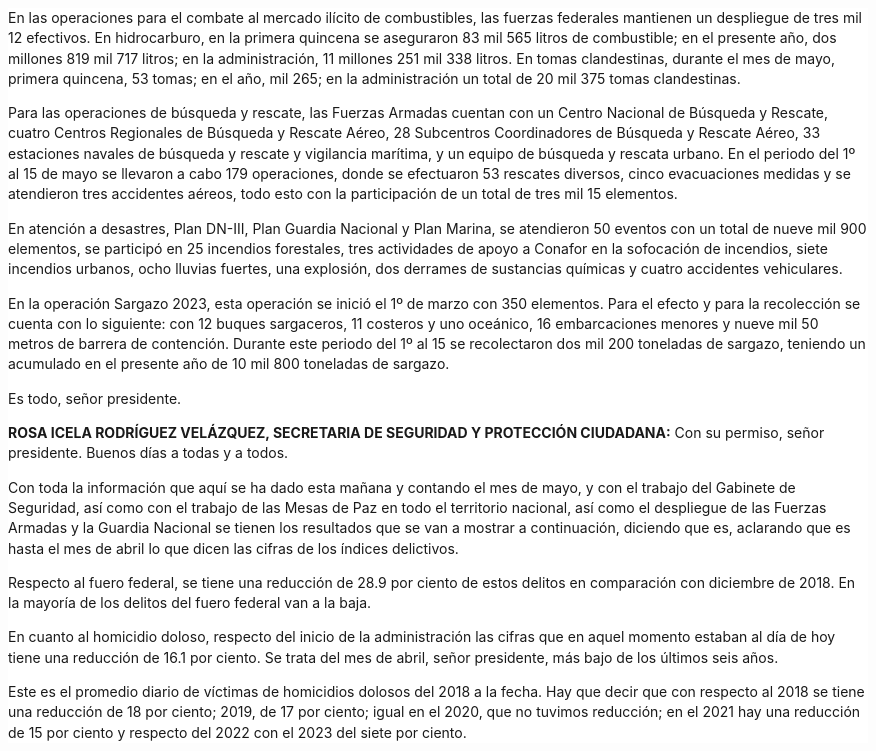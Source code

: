 En las operaciones para el combate al mercado ilícito de combustibles, las
fuerzas federales mantienen un despliegue de tres mil 12 efectivos. En
hidrocarburo, en la primera quincena se aseguraron 83 mil 565 litros de
combustible; en el presente año, dos millones 819 mil 717 litros; en la
administración, 11 millones 251 mil 338 litros. En tomas clandestinas, durante
el mes de mayo, primera quincena, 53 tomas; en el año, mil 265; en la
administración un total de 20 mil 375 tomas clandestinas.

Para las operaciones de búsqueda y rescate, las Fuerzas Armadas cuentan con un
Centro Nacional de Búsqueda y Rescate, cuatro Centros Regionales de Búsqueda y
Rescate Aéreo, 28 Subcentros Coordinadores de Búsqueda y Rescate Aéreo, 33
estaciones navales de búsqueda y rescate y vigilancia marítima, y un equipo de
búsqueda y rescata urbano. En el periodo del 1º al 15 de mayo se llevaron a
cabo 179 operaciones, donde se efectuaron 53 rescates diversos, cinco
evacuaciones medidas y se atendieron tres accidentes aéreos, todo esto con la
participación de un total de tres mil 15 elementos.

En atención a desastres, Plan DN-III, Plan Guardia Nacional y Plan Marina, se
atendieron 50 eventos con un total de nueve mil 900 elementos, se participó en
25 incendios forestales, tres actividades de apoyo a Conafor en la sofocación
de incendios, siete incendios urbanos, ocho lluvias fuertes, una explosión,
dos derrames de sustancias químicas y cuatro accidentes vehiculares.

En la operación Sargazo 2023, esta operación se inició el 1º de marzo con 350
elementos. Para el efecto y para la recolección se cuenta con lo siguiente:
con 12 buques sargaceros, 11 costeros y uno oceánico, 16 embarcaciones menores
y nueve mil 50 metros de barrera de contención. Durante este periodo del 1º al
15 se recolectaron dos mil 200 toneladas de sargazo, teniendo un acumulado en
el presente año de 10 mil 800 toneladas de sargazo.

Es todo, señor presidente.

**ROSA ICELA RODRÍGUEZ VELÁZQUEZ, SECRETARIA DE SEGURIDAD Y PROTECCIÓN
CIUDADANA:** Con su permiso, señor presidente. Buenos días a todas y a todos.

Con toda la información que aquí se ha dado esta mañana y contando el mes de
mayo, y con el trabajo del Gabinete de Seguridad, así como con el trabajo de
las Mesas de Paz en todo el territorio nacional, así como el despliegue de las
Fuerzas Armadas y la Guardia Nacional se tienen los resultados que se van a
mostrar a continuación, diciendo que es, aclarando que es hasta el mes de
abril lo que dicen las cifras de los índices delictivos.

Respecto al fuero federal, se tiene una reducción de 28.9 por ciento de estos
delitos en comparación con diciembre de 2018. En la mayoría de los delitos del
fuero federal van a la baja.

En cuanto al homicidio doloso, respecto del inicio de la administración las
cifras que en aquel momento estaban al día de hoy tiene una reducción de 16.1
por ciento. Se trata del mes de abril, señor presidente, más bajo de los
últimos seis años.

Este es el promedio diario de víctimas de homicidios dolosos del 2018 a la
fecha. Hay que decir que con respecto al 2018 se tiene una reducción de 18 por
ciento; 2019, de 17 por ciento; igual en el 2020, que no tuvimos reducción; en
el 2021 hay una reducción de 15 por ciento y respecto del 2022 con el 2023 del
siete por ciento.
